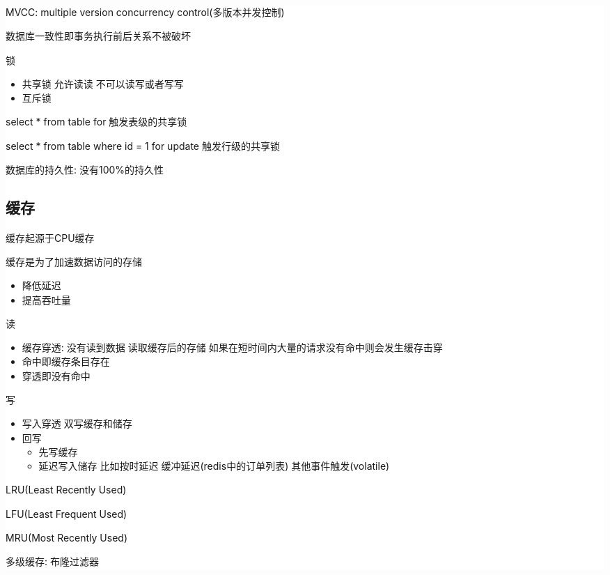 MVCC: multiple version concurrency control(多版本并发控制)

数据库一致性即事务执行前后关系不被破坏

锁

- 共享锁  允许读读 不可以读写或者写写
- 互斥锁

select * from table for 触发表级的共享锁

select * from table where id = 1 for update 触发行级的共享锁

数据库的持久性: 没有100%的持久性

## 缓存

缓存起源于CPU缓存

缓存是为了加速数据访问的存储

- 降低延迟
- 提高吞吐量

读

- 缓存穿透: 没有读到数据 读取缓存后的存储 如果在短时间内大量的请求没有命中则会发生缓存击穿
- 命中即缓存条目存在
- 穿透即没有命中

写

- 写入穿透 双写缓存和储存
- 回写
  -  先写缓存
  -  延迟写入储存 比如按时延迟 缓冲延迟(redis中的订单列表) 其他事件触发(volatile)

LRU(Least Recently Used)

LFU(Least Frequent Used)

MRU(Most Recently Used)

多级缓存: 布隆过滤器

